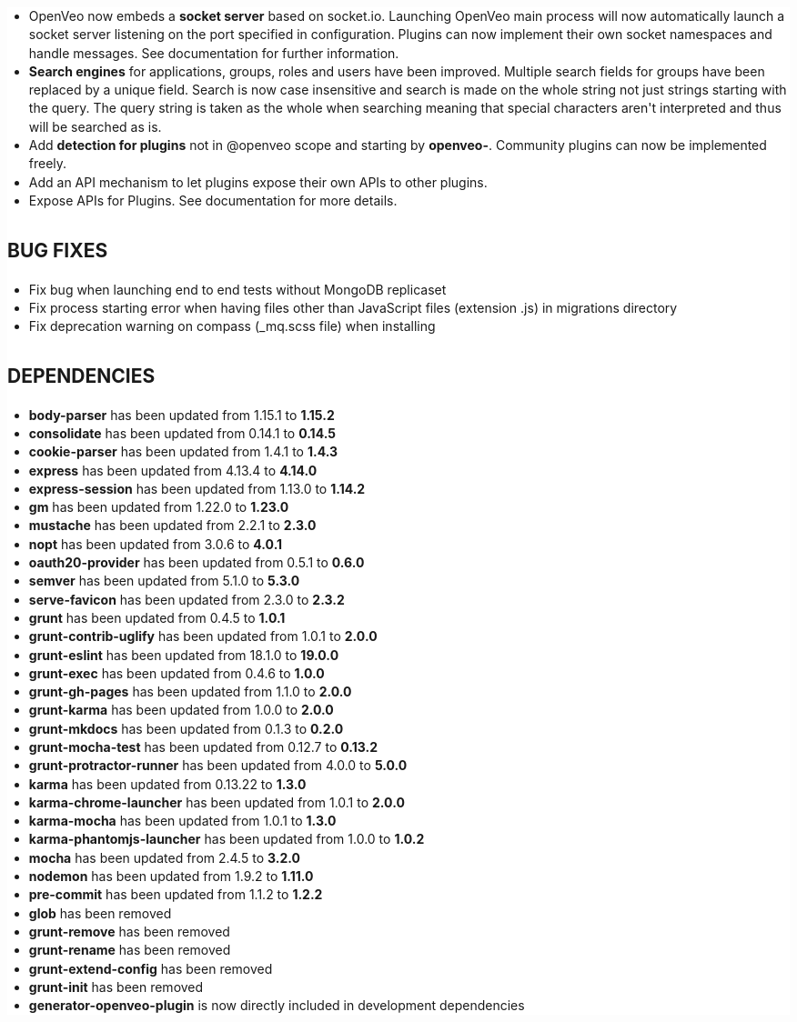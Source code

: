 - OpenVeo now embeds a **socket server** based on socket.io. Launching OpenVeo main process will now automatically launch a socket server listening on the port specified in configuration. Plugins can now implement their own socket namespaces and handle messages. See documentation for further information.
- **Search engines** for applications, groups, roles and users have been improved. Multiple search fields for groups have been replaced by a unique field. Search is now case insensitive and search is made on the whole string not just strings starting with the query. The query string is taken as the whole when searching meaning that special characters aren't interpreted and thus will be searched as is.
- Add **detection for plugins** not in @openveo scope and starting by **openveo-**. Community plugins can now be implemented freely.
- Add an API mechanism to let plugins expose their own APIs to other plugins.
- Expose APIs for Plugins. See documentation for more details.

## BUG FIXES

- Fix bug when launching end to end tests without MongoDB replicaset
- Fix process starting error when having files other than JavaScript files (extension .js) in migrations directory
- Fix deprecation warning on compass (_mq.scss file) when installing

## DEPENDENCIES

- **body-parser** has been updated from 1.15.1 to **1.15.2**
- **consolidate** has been updated from 0.14.1 to **0.14.5**
- **cookie-parser** has been updated from 1.4.1 to **1.4.3**
- **express** has been updated from 4.13.4 to **4.14.0**
- **express-session** has been updated from 1.13.0 to **1.14.2**
- **gm** has been updated from 1.22.0 to **1.23.0**
- **mustache** has been updated from 2.2.1 to **2.3.0**
- **nopt** has been updated from 3.0.6 to **4.0.1**
- **oauth20-provider** has been updated from 0.5.1 to **0.6.0**
- **semver** has been updated from 5.1.0 to **5.3.0**
- **serve-favicon** has been updated from 2.3.0 to **2.3.2**
- **grunt** has been updated from 0.4.5 to **1.0.1**
- **grunt-contrib-uglify** has been updated from 1.0.1 to **2.0.0**
- **grunt-eslint** has been updated from 18.1.0 to **19.0.0**
- **grunt-exec** has been updated from 0.4.6 to **1.0.0**
- **grunt-gh-pages** has been updated from 1.1.0 to **2.0.0**
- **grunt-karma** has been updated from 1.0.0 to **2.0.0**
- **grunt-mkdocs** has been updated from 0.1.3 to **0.2.0**
- **grunt-mocha-test** has been updated from 0.12.7 to **0.13.2**
- **grunt-protractor-runner** has been updated from 4.0.0 to **5.0.0**
- **karma** has been updated from 0.13.22 to **1.3.0**
- **karma-chrome-launcher** has been updated from 1.0.1 to **2.0.0**
- **karma-mocha** has been updated from 1.0.1 to **1.3.0**
- **karma-phantomjs-launcher** has been updated from 1.0.0 to **1.0.2**
- **mocha** has been updated from 2.4.5 to **3.2.0**
- **nodemon** has been updated from 1.9.2 to **1.11.0**
- **pre-commit** has been updated from 1.1.2 to **1.2.2**
- **glob** has been removed
- **grunt-remove** has been removed
- **grunt-rename** has been removed
- **grunt-extend-config** has been removed
- **grunt-init** has been removed
- **generator-openveo-plugin** is now directly included in development dependencies
